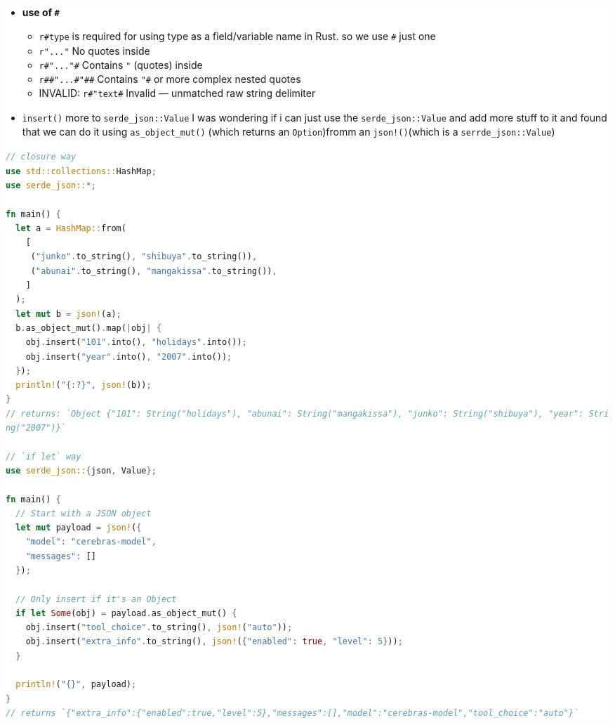 
- **use of `#`**
  - `r#type` is required for using type as a field/variable name in Rust. so we use `#` just one
  - `r"..."` No quotes inside
  - `r#"..."#` Contains `"` (quotes) inside
  - `r##"...#"##` Contains `"#` or more complex nested quotes
  - INVALID: `r#"text#`	Invalid — unmatched raw string delimiter


- `insert()` more to `serde_json::Value`
I was wondering if i can just use the `serde_json::Value` and add more stuff to it and found that we can do it using `as_object_mut()`
(which returns an `Option`)fromm an `json!()`(which is a `serrde_json::Value`)

```rust
// closure way
use std::collections::HashMap;
use serde_json::*;

fn main() {
  let a = HashMap::from(
    [
     ("junko".to_string(), "shibuya".to_string()),
     ("abunai".to_string(), "mangakissa".to_string()),
    ]
  );
  let mut b = json!(a);
  b.as_object_mut().map(|obj| {
    obj.insert("101".into(), "holidays".into());
    obj.insert("year".into(), "2007".into());
  });
  println!("{:?}", json!(b));
}
// returns: `Object {"101": String("holidays"), "abunai": String("mangakissa"), "junko": String("shibuya"), "year": String("2007")}`

// `if let` way
use serde_json::{json, Value};

fn main() {
  // Start with a JSON object
  let mut payload = json!({
    "model": "cerebras-model",
    "messages": []
  });

  // Only insert if it's an Object
  if let Some(obj) = payload.as_object_mut() {
    obj.insert("tool_choice".to_string(), json!("auto"));
    obj.insert("extra_info".to_string(), json!({"enabled": true, "level": 5}));
  }

  println!("{}", payload);
}
// returns `{"extra_info":{"enabled":true,"level":5},"messages":[],"model":"cerebras-model","tool_choice":"auto"}`
```
